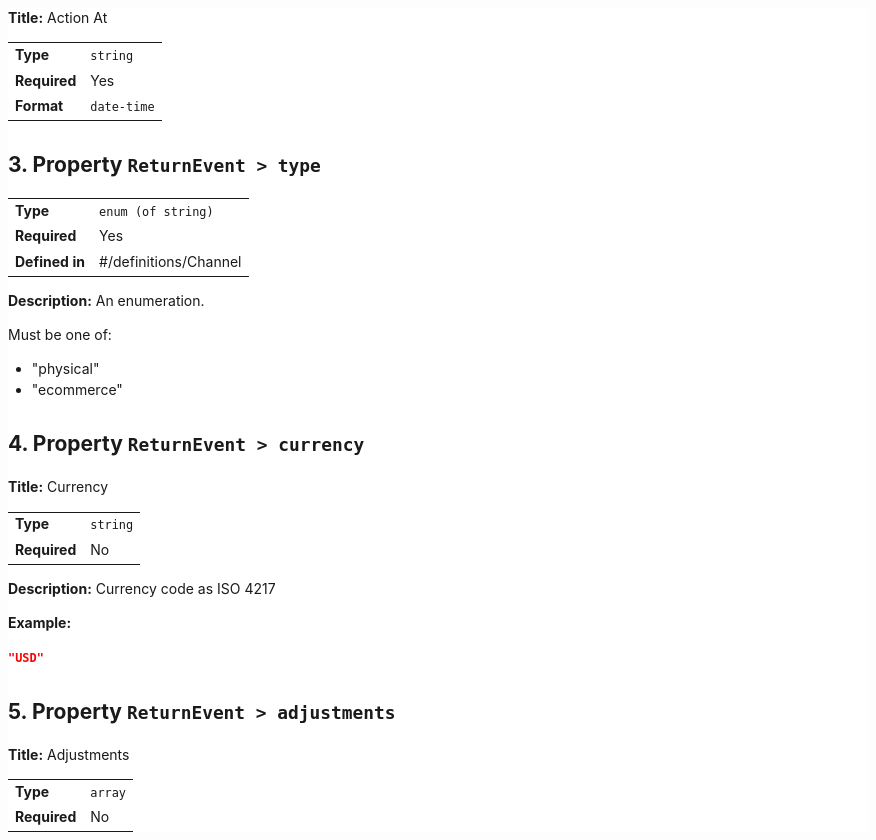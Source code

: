 **Title:** Action At

|              |             |
| ------------ | ----------- |
| **Type**     | `string`    |
| **Required** | Yes         |
| **Format**   | `date-time` |

## <a name="type"></a>3. Property `ReturnEvent > type`

|                |                       |
| -------------- | --------------------- |
| **Type**       | `enum (of string)`    |
| **Required**   | Yes                   |
| **Defined in** | #/definitions/Channel |

**Description:** An enumeration.

Must be one of:
* "physical"
* "ecommerce"

## <a name="currency"></a>4. Property `ReturnEvent > currency`

**Title:** Currency

|              |          |
| ------------ | -------- |
| **Type**     | `string` |
| **Required** | No       |

**Description:** Currency code as ISO 4217

**Example:** 

```json
"USD"
```

## <a name="adjustments"></a>5. Property `ReturnEvent > adjustments`

**Title:** Adjustments

|              |         |
| ------------ | ------- |
| **Type**     | `array` |
| **Required** | No      |
